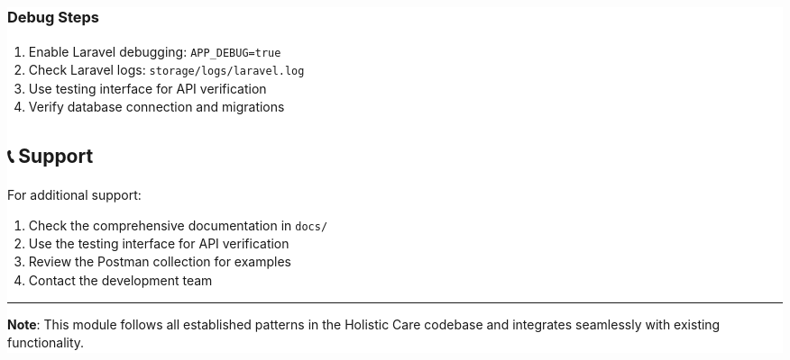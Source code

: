 ### Debug Steps
1. Enable Laravel debugging: `APP_DEBUG=true`
2. Check Laravel logs: `storage/logs/laravel.log`
3. Use testing interface for API verification
4. Verify database connection and migrations

## 📞 Support

For additional support:
1. Check the comprehensive documentation in `docs/`
2. Use the testing interface for API verification
3. Review the Postman collection for examples
4. Contact the development team

---

**Note**: This module follows all established patterns in the Holistic Care codebase and integrates seamlessly with existing functionality.
